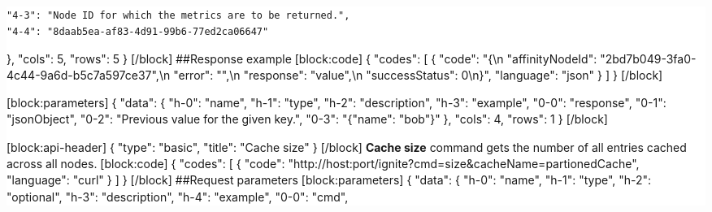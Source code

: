     "4-3": "Node ID for which the metrics are to be returned.",
    "4-4": "8daab5ea-af83-4d91-99b6-77ed2ca06647"
  },
  "cols": 5,
  "rows": 5
}
[/block]
##Response example
[block:code]
{
  "codes": [
    {
      "code": "{\n  \"affinityNodeId\": \"2bd7b049-3fa0-4c44-9a6d-b5c7a597ce37\",\n  \"error\": \"\",\n  \"response\": \"value\",\n  \"successStatus\": 0\n}",
      "language": "json"
    }
  ]
}
[/block]

[block:parameters]
{
  "data": {
    "h-0": "name",
    "h-1": "type",
    "h-2": "description",
    "h-3": "example",
    "0-0": "response",
    "0-1": "jsonObject",
    "0-2": "Previous value for the given key.",
    "0-3": "{\"name\": \"bob\"}"
  },
  "cols": 4,
  "rows": 1
}
[/block]

[block:api-header]
{
  "type": "basic",
  "title": "Cache size"
}
[/block]
**Cache size** command gets the number of all entries cached across all nodes.
[block:code]
{
  "codes": [
    {
      "code": "http://host:port/ignite?cmd=size&cacheName=partionedCache",
      "language": "curl"
    }
  ]
}
[/block]
##Request parameters
[block:parameters]
{
  "data": {
    "h-0": "name",
    "h-1": "type",
    "h-2": "optional",
    "h-3": "description",
    "h-4": "example",
    "0-0": "cmd",